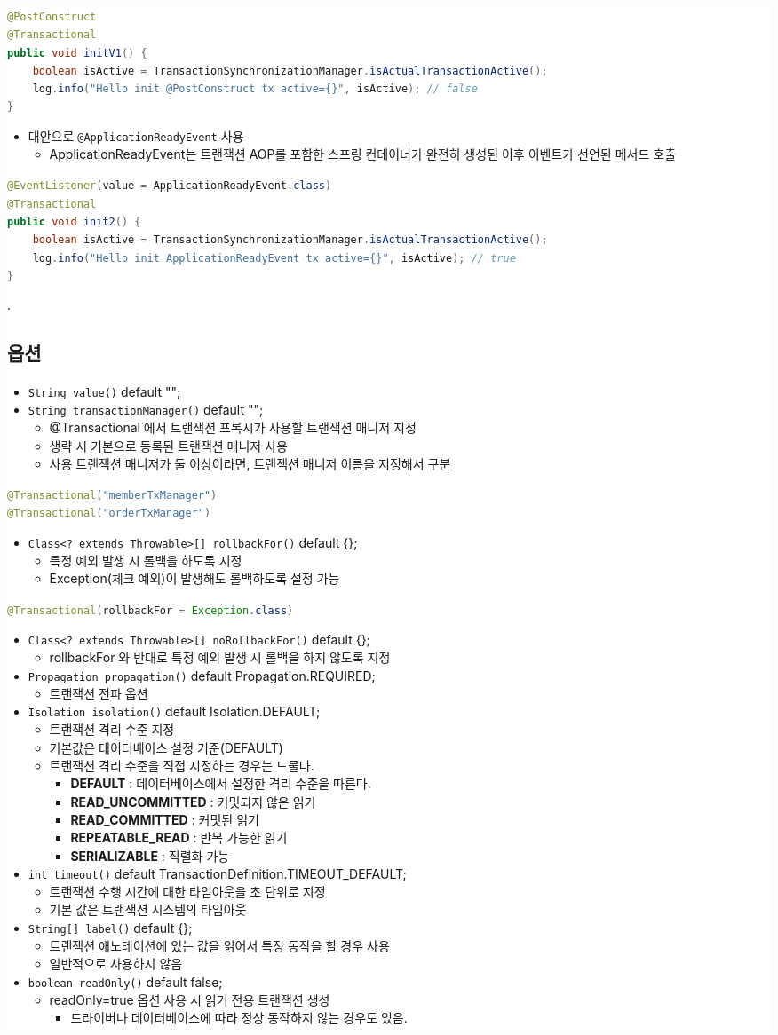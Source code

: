 ```java
@PostConstruct
@Transactional
public void initV1() {
    boolean isActive = TransactionSynchronizationManager.isActualTransactionActive();
    log.info("Hello init @PostConstruct tx active={}", isActive); // false
}

```

- 대안으로 `@ApplicationReadyEvent` 사용
    - ApplicationReadyEvent는 트랜잭션 AOP를 포함한 스프링 컨테이너가 완전히 생성된 이후 이벤트가 선언된 메서드 호출

```java
@EventListener(value = ApplicationReadyEvent.class)
@Transactional
public void init2() {
    boolean isActive = TransactionSynchronizationManager.isActualTransactionActive();
    log.info("Hello init ApplicationReadyEvent tx active={}", isActive); // true
}

```

.

## 옵션

- `String value()` default "";
- `String transactionManager()` default "";
    - @Transactional 에서 트랜잭션 프록시가 사용할 트랜잭션 매니저 지정
    - 생략 시 기본으로 등록된 트랜잭션 매니저 사용
    - 사용 트랜잭션 매니저가 둘 이상이라면, 트랜잭션 매니저 이름을 지정해서 구분

```java
@Transactional("memberTxManager")
@Transactional("orderTxManager")
```

- `Class<? extends Throwable>[] rollbackFor()` default {};
    - 특정 예외 발생 시 롤백을 하도록 지정
    - Exception(체크 예외)이 발생해도 롤백하도록 설정 가능

```java
@Transactional(rollbackFor = Exception.class)
```

- `Class<? extends Throwable>[] noRollbackFor()` default {};
    - rollbackFor 와 반대로 특정 예외 발생 시 롤백을 하지 않도록 지정
- `Propagation propagation()` default Propagation.REQUIRED;
    - 트랜잭션 전파 옵션
- `Isolation isolation()` default Isolation.DEFAULT;
    - 트랜잭션 격리 수준 지정
    - 기본값은 데이터베이스 설정 기준(DEFAULT)
    - 트랜잭션 격리 수준을 직접 지정하는 경우는 드물다.
        - **DEFAULT** : 데이터베이스에서 설정한 격리 수준을 따른다.
        - **READ_UNCOMMITTED** : 커밋되지 않은 읽기
        - **READ_COMMITTED** : 커밋된 읽기
        - **REPEATABLE_READ** : 반복 가능한 읽기
        - **SERIALIZABLE** : 직렬화 가능
- `int timeout()` default TransactionDefinition.TIMEOUT_DEFAULT;
    - 트랜잭션 수행 시간에 대한 타임아웃을 초 단위로 지정
    - 기본 값은 트랜잭션 시스템의 타임아웃
- `String[] label()` default {};
    - 트랜잭션 애노테이션에 있는 값을 읽어서 특정 동작을 할 경우 사용
    - 일반적으로 사용하지 않음
- `boolean readOnly()` default false;
    - readOnly=true 옵션 사용 시 읽기 전용 트랜잭션 생성
        - 드라이버나 데이터베이스에 따라 정상 동작하지 않는 경우도 있음.